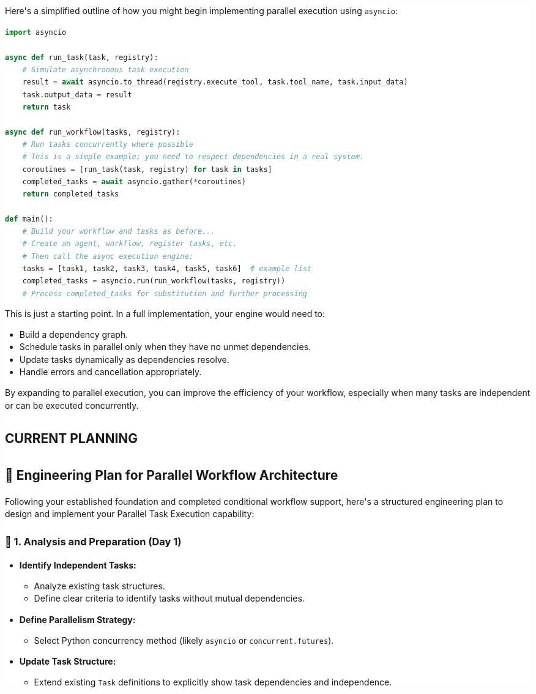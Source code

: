 Here's a simplified outline of how you might begin implementing parallel execution using `asyncio`:

```python
import asyncio

async def run_task(task, registry):
    # Simulate asynchronous task execution
    result = await asyncio.to_thread(registry.execute_tool, task.tool_name, task.input_data)
    task.output_data = result
    return task

async def run_workflow(tasks, registry):
    # Run tasks concurrently where possible
    # This is a simple example; you need to respect dependencies in a real system.
    coroutines = [run_task(task, registry) for task in tasks]
    completed_tasks = await asyncio.gather(*coroutines)
    return completed_tasks

def main():
    # Build your workflow and tasks as before...
    # Create an agent, workflow, register tasks, etc.
    # Then call the async execution engine:
    tasks = [task1, task2, task3, task4, task5, task6]  # example list
    completed_tasks = asyncio.run(run_workflow(tasks, registry))
    # Process completed_tasks for substitution and further processing
```

This is just a starting point. In a full implementation, your engine would need to:

* Build a dependency graph.
* Schedule tasks in parallel only when they have no unmet dependencies.
* Update tasks dynamically as dependencies resolve.
* Handle errors and cancellation appropriately.

By expanding to parallel execution, you can improve the efficiency of your workflow, especially when many tasks are independent or can be executed concurrently.

## CURRENT PLANNING

## 🚧 Engineering Plan for Parallel Workflow Architecture

Following your established foundation and completed conditional workflow support, here's a structured engineering plan to design and implement your Parallel Task Execution capability:

### 📌 1. Analysis and Preparation (Day 1)

* **Identify Independent Tasks:**
  * Analyze existing task structures.
  * Define clear criteria to identify tasks without mutual dependencies.

* **Define Parallelism Strategy:**
  * Select Python concurrency method (likely `asyncio` or `concurrent.futures`).

* **Update Task Structure:**
  * Extend existing `Task` definitions to explicitly show task dependencies and independence.
